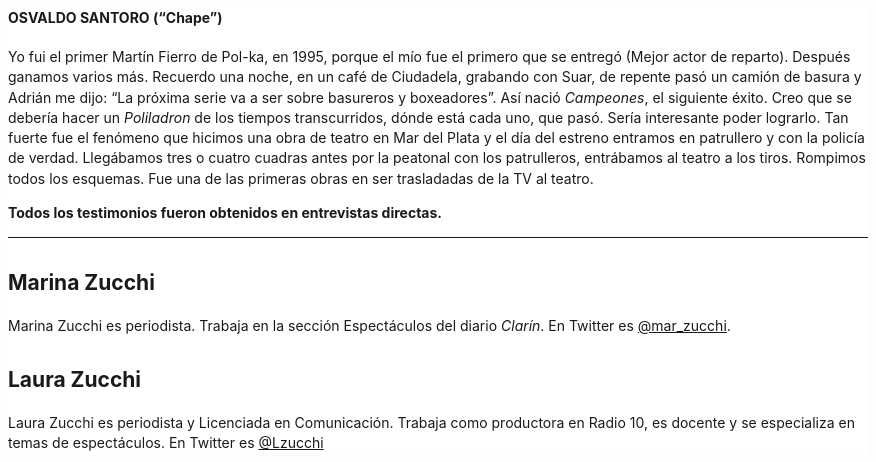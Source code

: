 #### OSVALDO SANTORO (“Chape”)

Yo fui el primer Martín Fierro de Pol-ka, en 1995, porque el mío
fue el primero que se entregó (Mejor actor de reparto). Después
ganamos varios más. Recuerdo una noche, en un café de Ciudadela,
grabando con Suar, de repente pasó un camión de basura y Adrián me
dijo: “La próxima serie va a ser sobre basureros y boxeadores”.
Así nació *Campeones*, el siguiente éxito. Creo que se
debería hacer un *Poliladron* de los tiempos
transcurridos, dónde está cada uno, que pasó. Sería interesante
poder lograrlo. Tan fuerte fue el fenómeno que hicimos una obra de
teatro en Mar del Plata y el día del estreno entramos en patrullero
y con la policía de verdad. Llegábamos tres o cuatro cuadras antes
por la peatonal con los patrulleros, entrábamos al teatro a los
tiros. Rompimos todos los esquemas. Fue una de las primeras obras en
ser trasladadas de la TV al teatro.

**Todos
los testimonios fueron obtenidos en entrevistas directas.**

  




---

Marina Zucchi
-------------

Marina Zucchi es periodista. Trabaja en la sección Espectáculos del diario *Clarín*. En Twitter es [@mar\_zucchi](https://twitter.com/mar_zucchi).

Laura Zucchi
------------

Laura Zucchi es periodista y Licenciada en Comunicación. Trabaja como productora en Radio 10, es docente y se especializa en temas de espectáculos. En Twitter es [@Lzucchi](https://twitter.com/Lzucchi)

